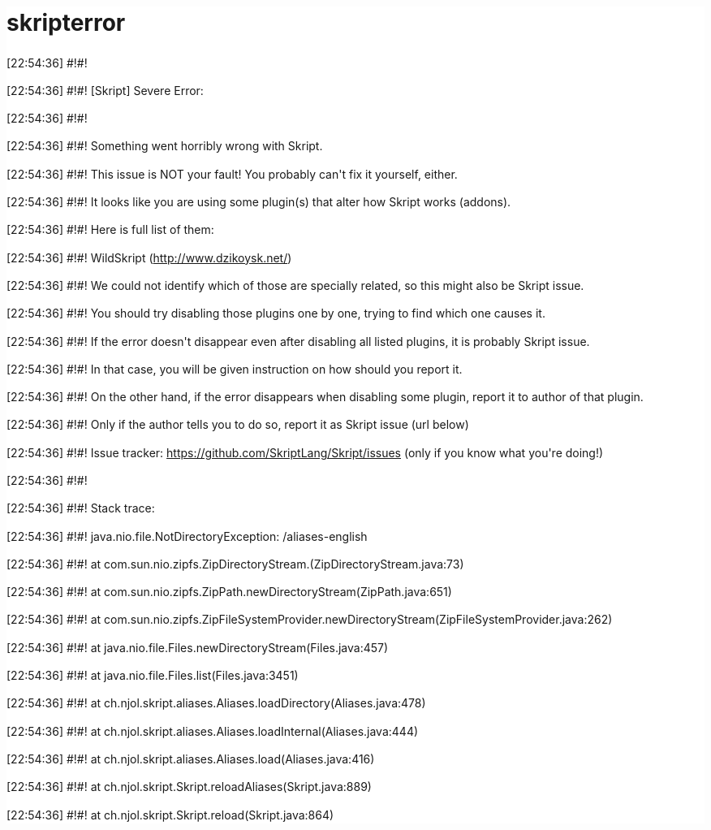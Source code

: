 # skripterror
[22:54:36] #!#!

[22:54:36] #!#! [Skript] Severe Error:

[22:54:36] #!#!

[22:54:36] #!#! Something went horribly wrong with Skript.

[22:54:36] #!#! This issue is NOT your fault! You probably can't fix it yourself, either.

[22:54:36] #!#! It looks like you are using some plugin(s) that alter how Skript works (addons).

[22:54:36] #!#! Here is full list of them:

[22:54:36] #!#! WildSkript (http://www.dzikoysk.net/)

[22:54:36] #!#! We could not identify which of those are specially related, so this might also be Skript issue.

[22:54:36] #!#! You should try disabling those plugins one by one, trying to find which one causes it.

[22:54:36] #!#! If the error doesn't disappear even after disabling all listed plugins, it is probably Skript issue.

[22:54:36] #!#! In that case, you will be given instruction on how should you report it.

[22:54:36] #!#! On the other hand, if the error disappears when disabling some plugin, report it to author of that plugin.

[22:54:36] #!#! Only if the author tells you to do so, report it as Skript issue (url below)

[22:54:36] #!#! Issue tracker: https://github.com/SkriptLang/Skript/issues (only if you know what you're doing!)

[22:54:36] #!#!

[22:54:36] #!#! Stack trace:

[22:54:36] #!#! java.nio.file.NotDirectoryException: /aliases-english

[22:54:36] #!#! at com.sun.nio.zipfs.ZipDirectoryStream.<init>(ZipDirectoryStream.java:73)

[22:54:36] #!#! at com.sun.nio.zipfs.ZipPath.newDirectoryStream(ZipPath.java:651)

[22:54:36] #!#! at com.sun.nio.zipfs.ZipFileSystemProvider.newDirectoryStream(ZipFileSystemProvider.java:262)

[22:54:36] #!#! at java.nio.file.Files.newDirectoryStream(Files.java:457)

[22:54:36] #!#! at java.nio.file.Files.list(Files.java:3451)

[22:54:36] #!#! at ch.njol.skript.aliases.Aliases.loadDirectory(Aliases.java:478)

[22:54:36] #!#! at ch.njol.skript.aliases.Aliases.loadInternal(Aliases.java:444)

[22:54:36] #!#! at ch.njol.skript.aliases.Aliases.load(Aliases.java:416)

[22:54:36] #!#! at ch.njol.skript.Skript.reloadAliases(Skript.java:889)

[22:54:36] #!#! at ch.njol.skript.Skript.reload(Skript.java:864)
